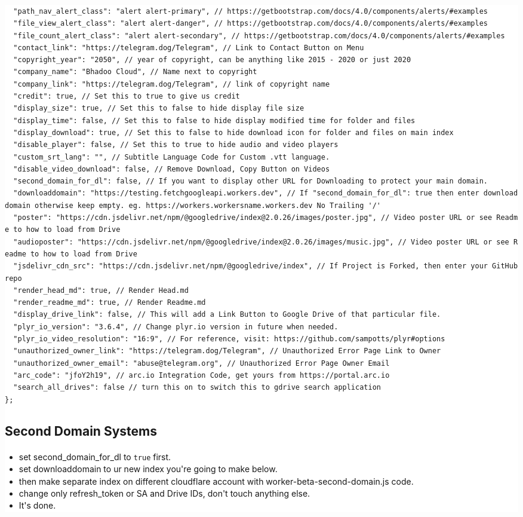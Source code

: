 ````
  "path_nav_alert_class": "alert alert-primary", // https://getbootstrap.com/docs/4.0/components/alerts/#examples
  "file_view_alert_class": "alert alert-danger", // https://getbootstrap.com/docs/4.0/components/alerts/#examples
  "file_count_alert_class": "alert alert-secondary", // https://getbootstrap.com/docs/4.0/components/alerts/#examples
  "contact_link": "https://telegram.dog/Telegram", // Link to Contact Button on Menu
  "copyright_year": "2050", // year of copyright, can be anything like 2015 - 2020 or just 2020
  "company_name": "Bhadoo Cloud", // Name next to copyright
  "company_link": "https://telegram.dog/Telegram", // link of copyright name
  "credit": true, // Set this to true to give us credit
  "display_size": true, // Set this to false to hide display file size
  "display_time": false, // Set this to false to hide display modified time for folder and files
  "display_download": true, // Set this to false to hide download icon for folder and files on main index
  "disable_player": false, // Set this to true to hide audio and video players
  "custom_srt_lang": "", // Subtitle Language Code for Custom .vtt language.
  "disable_video_download": false, // Remove Download, Copy Button on Videos
  "second_domain_for_dl": false, // If you want to display other URL for Downloading to protect your main domain.
  "downloaddomain": "https://testing.fetchgoogleapi.workers.dev", // If "second_domain_for_dl": true then enter downloaddomain otherwise keep empty. eg. https://workers.workersname.workers.dev No Trailing '/'
  "poster": "https://cdn.jsdelivr.net/npm/@googledrive/index@2.0.26/images/poster.jpg", // Video poster URL or see Readme to how to load from Drive
  "audioposter": "https://cdn.jsdelivr.net/npm/@googledrive/index@2.0.26/images/music.jpg", // Video poster URL or see Readme to how to load from Drive
  "jsdelivr_cdn_src": "https://cdn.jsdelivr.net/npm/@googledrive/index", // If Project is Forked, then enter your GitHub repo
  "render_head_md": true, // Render Head.md
  "render_readme_md": true, // Render Readme.md
  "display_drive_link": false, // This will add a Link Button to Google Drive of that particular file.
  "plyr_io_version": "3.6.4", // Change plyr.io version in future when needed.
  "plyr_io_video_resolution": "16:9", // For reference, visit: https://github.com/sampotts/plyr#options
  "unauthorized_owner_link": "https://telegram.dog/Telegram", // Unauthorized Error Page Link to Owner
  "unauthorized_owner_email": "abuse@telegram.org", // Unauthorized Error Page Owner Email
  "arc_code": "jfoY2h19", // arc.io Integration Code, get yours from https://portal.arc.io
  "search_all_drives": false // turn this on to switch this to gdrive search application
};
````
## Second Domain Systems

* set second_domain_for_dl to `true` first.
* set downloaddomain to ur new index you're going to make below.
* then make separate index on different cloudflare account with worker-beta-second-domain.js code.
* change only refresh_token or SA and Drive IDs, don't touch anything else.
* It's done.
